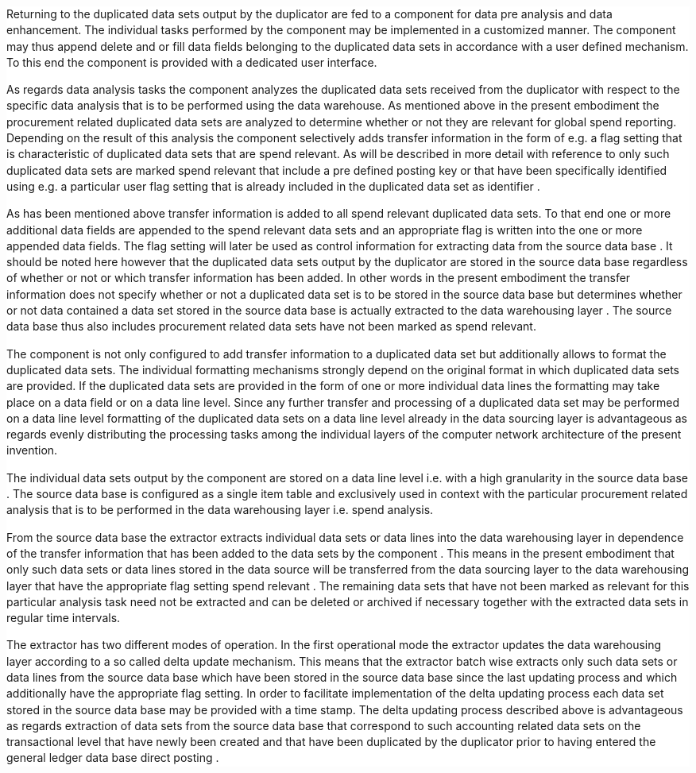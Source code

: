 Returning to the duplicated data sets output by the duplicator are fed to a component for data pre analysis and data enhancement. The individual tasks performed by the component may be implemented in a customized manner. The component may thus append delete and or fill data fields belonging to the duplicated data sets in accordance with a user defined mechanism. To this end the component is provided with a dedicated user interface.

As regards data analysis tasks the component analyzes the duplicated data sets received from the duplicator with respect to the specific data analysis that is to be performed using the data warehouse. As mentioned above in the present embodiment the procurement related duplicated data sets are analyzed to determine whether or not they are relevant for global spend reporting. Depending on the result of this analysis the component selectively adds transfer information in the form of e.g. a flag setting that is characteristic of duplicated data sets that are spend relevant. As will be described in more detail with reference to only such duplicated data sets are marked spend relevant that include a pre defined posting key or that have been specifically identified using e.g. a particular user flag setting that is already included in the duplicated data set as identifier .

As has been mentioned above transfer information is added to all spend relevant duplicated data sets. To that end one or more additional data fields are appended to the spend relevant data sets and an appropriate flag is written into the one or more appended data fields. The flag setting will later be used as control information for extracting data from the source data base . It should be noted here however that the duplicated data sets output by the duplicator are stored in the source data base regardless of whether or not or which transfer information has been added. In other words in the present embodiment the transfer information does not specify whether or not a duplicated data set is to be stored in the source data base but determines whether or not data contained a data set stored in the source data base is actually extracted to the data warehousing layer . The source data base thus also includes procurement related data sets have not been marked as spend relevant.

The component is not only configured to add transfer information to a duplicated data set but additionally allows to format the duplicated data sets. The individual formatting mechanisms strongly depend on the original format in which duplicated data sets are provided. If the duplicated data sets are provided in the form of one or more individual data lines the formatting may take place on a data field or on a data line level. Since any further transfer and processing of a duplicated data set may be performed on a data line level formatting of the duplicated data sets on a data line level already in the data sourcing layer is advantageous as regards evenly distributing the processing tasks among the individual layers of the computer network architecture of the present invention.

The individual data sets output by the component are stored on a data line level i.e. with a high granularity in the source data base . The source data base is configured as a single item table and exclusively used in context with the particular procurement related analysis that is to be performed in the data warehousing layer i.e. spend analysis.

From the source data base the extractor extracts individual data sets or data lines into the data warehousing layer in dependence of the transfer information that has been added to the data sets by the component . This means in the present embodiment that only such data sets or data lines stored in the data source will be transferred from the data sourcing layer to the data warehousing layer that have the appropriate flag setting spend relevant . The remaining data sets that have not been marked as relevant for this particular analysis task need not be extracted and can be deleted or archived if necessary together with the extracted data sets in regular time intervals.

The extractor has two different modes of operation. In the first operational mode the extractor updates the data warehousing layer according to a so called delta update mechanism. This means that the extractor batch wise extracts only such data sets or data lines from the source data base which have been stored in the source data base since the last updating process and which additionally have the appropriate flag setting. In order to facilitate implementation of the delta updating process each data set stored in the source data base may be provided with a time stamp. The delta updating process described above is advantageous as regards extraction of data sets from the source data base that correspond to such accounting related data sets on the transactional level that have newly been created and that have been duplicated by the duplicator prior to having entered the general ledger data base direct posting .
